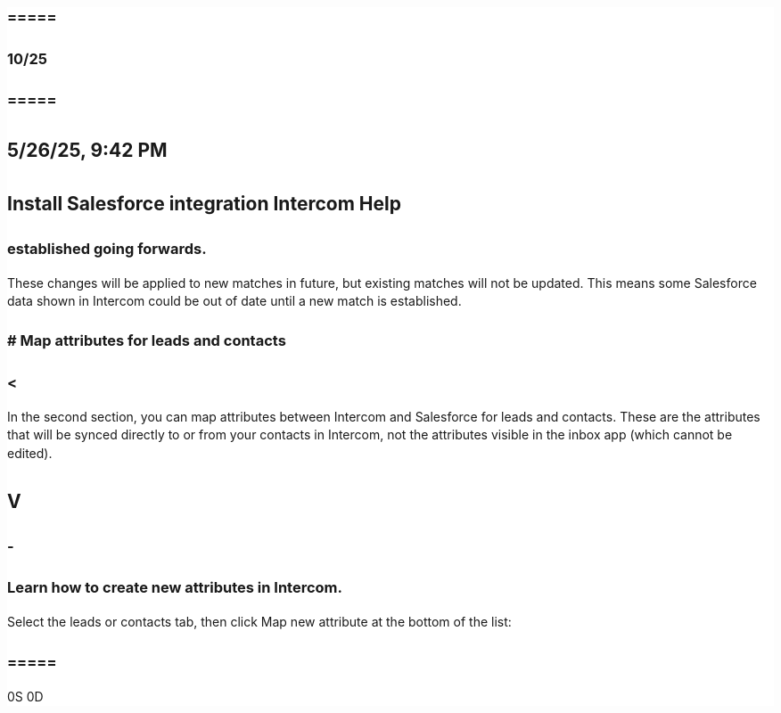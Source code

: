 ### =====



### 10/25



### =====



## 5/26/25, 9:42 PM



## Install Salesforce integration Intercom Help



### established going forwards.


These changes will be applied to new matches in future, but existing matches will not be
updated. This means some Salesforce data shown in Intercom could be out of date until
a new match is established.


### # Map attributes for leads and contacts



### <


In the second section, you can map attributes between Intercom and Salesforce for leads and
contacts. These are the attributes that will be synced directly to or from your contacts in
Intercom, not the attributes visible in the inbox app (which cannot be edited).


## V



### -



### Learn how to create new attributes in Intercom.


Select the leads or contacts tab, then click Map new attribute at the bottom of the list:


### =====


0S
0D
